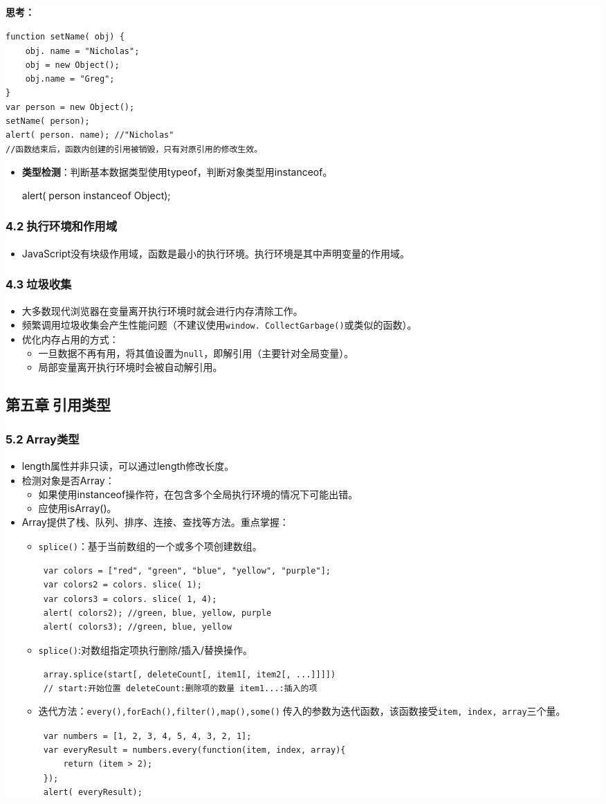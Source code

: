 **思考：**

    function setName( obj) { 
        obj. name = "Nicholas"; 
        obj = new Object(); 
        obj.name = "Greg"; 
    } 
    var person = new Object(); 
    setName( person); 
    alert( person. name); //"Nicholas"
    //函数结束后，函数内创建的引用被销毁，只有对原引用的修改生效。


 - **类型检测**：判断基本数据类型使用typeof，判断对象类型用instanceof。

    alert( person instanceof Object);

### 4.2 执行环境和作用域

 - JavaScript没有块级作用域，函数是最小的执行环境。执行环境是其中声明变量的作用域。

### 4.3 垃圾收集

 - 大多数现代浏览器在变量离开执行环境时就会进行内存清除工作。
 - 频繁调用垃圾收集会产生性能问题（不建议使用`window. CollectGarbage()`或类似的函数）。
 - 优化内存占用的方式：
    - 一旦数据不再有用，将其值设置为`null`，即解引用（主要针对全局变量）。
    - 局部变量离开执行环境时会被自动解引用。

## 第五章 引用类型

### 5.2 Array类型
 - length属性并非只读，可以通过length修改长度。
 - 检测对象是否Array：
     - 如果使用instanceof操作符，在包含多个全局执行环境的情况下可能出错。
     - 应使用isArray()。
 - Array提供了栈、队列、排序、连接、查找等方法。重点掌握：
     - `splice()`：基于当前数组的一个或多个项创建数组。

            var colors = ["red", "green", "blue", "yellow", "purple"]; 
            var colors2 = colors. slice( 1); 
            var colors3 = colors. slice( 1, 4); 
            alert( colors2); //green, blue, yellow, purple 
            alert( colors3); //green, blue, yellow

     - `splice()`:对数组指定项执行删除/插入/替换操作。
    
            array.splice(start[, deleteCount[, item1[, item2[, ...]]]])
            // start:开始位置 deleteCount:删除项的数量 item1...:插入的项
        
     - 迭代方法：`every(),forEach(),filter(),map(),some()`
        传入的参数为迭代函数，该函数接受`item, index, array`三个量。

            var numbers = [1, 2, 3, 4, 5, 4, 3, 2, 1];
            var everyResult = numbers.every(function(item, index, array){ 
                return (item > 2);
            }); 
            alert( everyResult);
